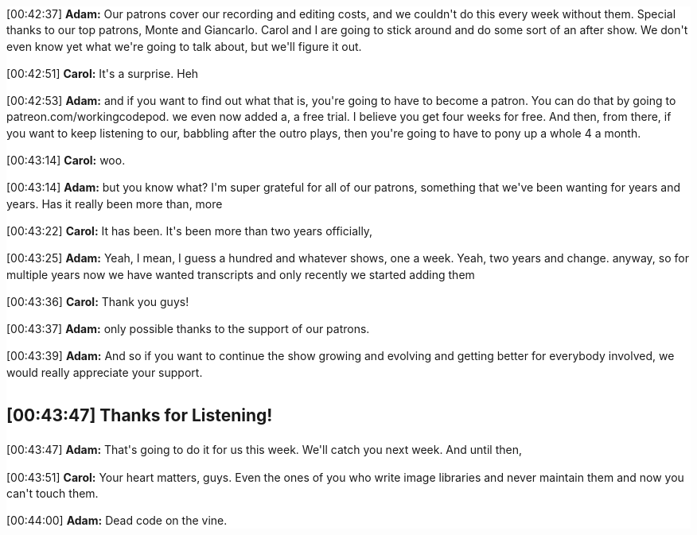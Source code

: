 [00:42:37] **Adam:** Our patrons cover our recording and editing costs, and we couldn't do this every week without them. Special thanks to our top patrons, Monte and Giancarlo. Carol and I are going to stick around and do some sort of an after show. We don't even know yet what we're going to talk about, but we'll figure it out.

[00:42:51] **Carol:** It's a surprise. Heh

[00:42:53] **Adam:** and if you want to find out what that is, you're going to have to become a patron. You can do that by going to patreon.com/workingcodepod. we even now added a, a free trial. I believe you get four weeks for free. And then, from there, if you want to keep listening to our, babbling after the outro plays, then you're going to have to pony up a whole 4 a month.

[00:43:14] **Carol:** woo.

[00:43:14] **Adam:** but you know what? I'm super grateful for all of our patrons, something that we've been wanting for years and years. Has it really been more than, more

[00:43:22] **Carol:** It has been. It's been more than two years officially,

[00:43:25] **Adam:** Yeah, I mean, I guess a hundred and whatever shows, one a week. Yeah, two years and change. anyway, so for multiple years now we have wanted transcripts and only recently we started adding them

[00:43:36] **Carol:** Thank you guys!

[00:43:37] **Adam:** only possible thanks to the support of our patrons.

[00:43:39] **Adam:** And so if you want to continue the show growing and evolving and getting better for everybody involved, we would really appreciate your support.

## [00:43:47] Thanks for Listening!

[00:43:47] **Adam:** That's going to do it for us this week. We'll catch you next week. And until then,

[00:43:51] **Carol:** Your heart matters, guys. Even the ones of you who write image libraries and never maintain them and now you can't touch them.

[00:44:00] **Adam:** Dead code on the vine.


[bun]: https://bun.sh/
[skeleton]: https://www.skeleton.dev/
[svelte]: https://svelte.dev/
[working-code]: https://workingcode.dev/
[working-code-discord]: https://workingcode.dev/discord/
[working-code-instagram]: https://www.instagram.com/workingcodepod/
[working-code-patreon]: https://www.patreon.com/workingcodepod
[working-code-twitter]: https://twitter.com/WorkingCodePod
[github]: https://github.com/WorkingCodePod/workingcode/blob/main/src/episodes/145-shiny-new-things-bun-svelte-skeleton.md